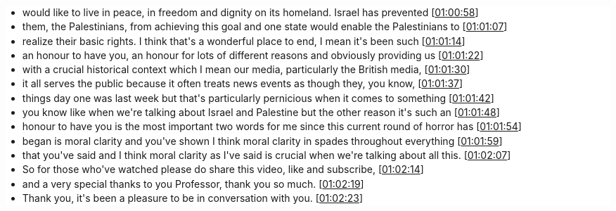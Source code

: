 *  would like to live in peace, in freedom and dignity on its homeland. Israel has prevented [[01:00:58](https://www.youtube.com/watch?v=BU1H7I3dE-I&t=3658.08s)]
*  them, the Palestinians, from achieving this goal and one state would enable the Palestinians to [[01:01:07](https://www.youtube.com/watch?v=BU1H7I3dE-I&t=3667.04s)]
*  realize their basic rights. I think that's a wonderful place to end, I mean it's been such [[01:01:14](https://www.youtube.com/watch?v=BU1H7I3dE-I&t=3674.7999999999997s)]
*  an honour to have you, an honour for lots of different reasons and obviously providing us [[01:01:22](https://www.youtube.com/watch?v=BU1H7I3dE-I&t=3682.8s)]
*  with a crucial historical context which I mean our media, particularly the British media, [[01:01:30](https://www.youtube.com/watch?v=BU1H7I3dE-I&t=3690.7200000000003s)]
*  it all serves the public because it often treats news events as though they, you know, [[01:01:37](https://www.youtube.com/watch?v=BU1H7I3dE-I&t=3697.28s)]
*  things day one was last week but that's particularly pernicious when it comes to something [[01:01:42](https://www.youtube.com/watch?v=BU1H7I3dE-I&t=3702.4s)]
*  you know like when we're talking about Israel and Palestine but the other reason it's such an [[01:01:48](https://www.youtube.com/watch?v=BU1H7I3dE-I&t=3708.2400000000002s)]
*  honour to have you is the most important two words for me since this current round of horror has [[01:01:54](https://www.youtube.com/watch?v=BU1H7I3dE-I&t=3714.0s)]
*  began is moral clarity and you've shown I think moral clarity in spades throughout everything [[01:01:59](https://www.youtube.com/watch?v=BU1H7I3dE-I&t=3719.6800000000003s)]
*  that you've said and I think moral clarity as I've said is crucial when we're talking about all this. [[01:02:07](https://www.youtube.com/watch?v=BU1H7I3dE-I&t=3727.36s)]
*  So for those who've watched please do share this video, like and subscribe, [[01:02:14](https://www.youtube.com/watch?v=BU1H7I3dE-I&t=3734.56s)]
*  and a very special thanks to you Professor, thank you so much. [[01:02:19](https://www.youtube.com/watch?v=BU1H7I3dE-I&t=3739.2s)]
*  Thank you, it's been a pleasure to be in conversation with you. [[01:02:23](https://www.youtube.com/watch?v=BU1H7I3dE-I&t=3743.84s)]
